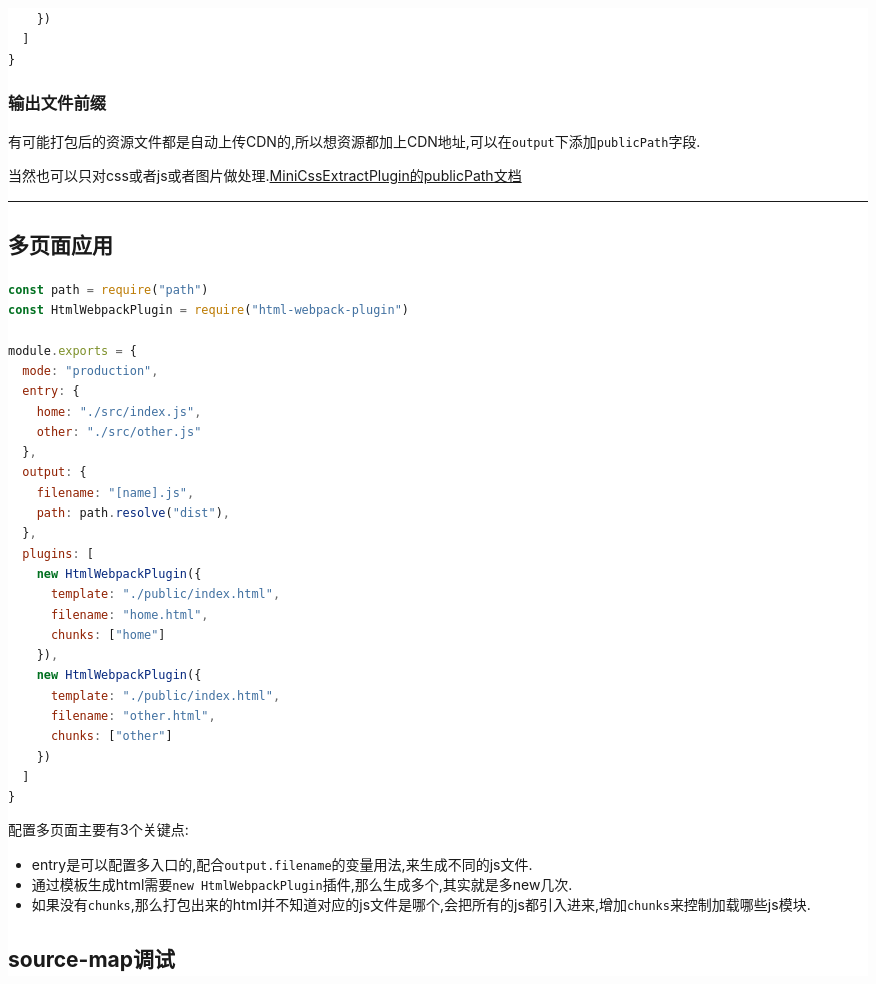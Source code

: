 ```js
    })
  ]
}
```

### 输出文件前缀

有可能打包后的资源文件都是自动上传CDN的,所以想资源都加上CDN地址,可以在`output`下添加`publicPath`字段.

当然也可以只对css或者js或者图片做处理.[MiniCssExtractPlugin的publicPath文档](https://webpack.docschina.org/plugins/mini-css-extract-plugin/#the-publicpath-option-as-function)

---

## 多页面应用

```js
const path = require("path")
const HtmlWebpackPlugin = require("html-webpack-plugin")

module.exports = {
  mode: "production",
  entry: {
    home: "./src/index.js",
    other: "./src/other.js"
  },
  output: {
    filename: "[name].js",
    path: path.resolve("dist"),
  },
  plugins: [
    new HtmlWebpackPlugin({ 
      template: "./public/index.html",
      filename: "home.html",
      chunks: ["home"]
    }),
    new HtmlWebpackPlugin({ 
      template: "./public/index.html",
      filename: "other.html",
      chunks: ["other"]
    })
  ]
}
```

配置多页面主要有3个关键点:
* entry是可以配置多入口的,配合`output.filename`的变量用法,来生成不同的js文件.
* 通过模板生成html需要`new HtmlWebpackPlugin`插件,那么生成多个,其实就是多new几次.
* 如果没有`chunks`,那么打包出来的html并不知道对应的js文件是哪个,会把所有的js都引入进来,增加`chunks`来控制加载哪些js模块.

## source-map调试
